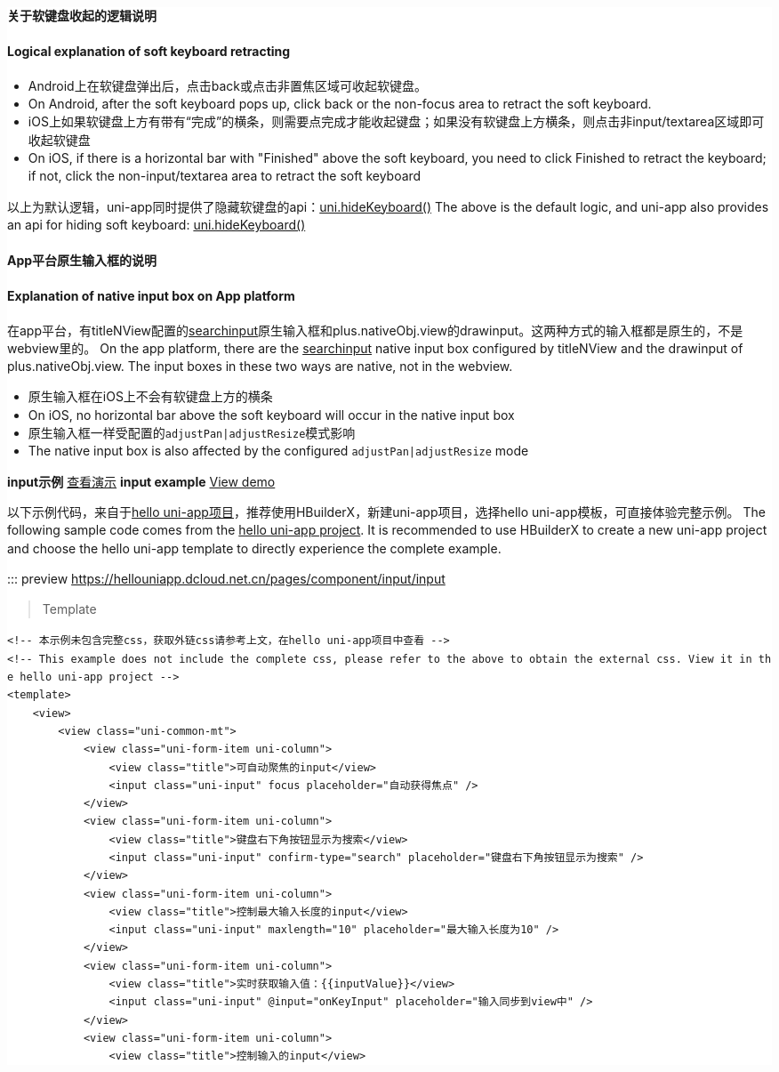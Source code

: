 
#### 关于软键盘收起的逻辑说明
#### Logical explanation of soft keyboard retracting
- Android上在软键盘弹出后，点击back或点击非置焦区域可收起软键盘。
- On Android, after the soft keyboard pops up, click back or the non-focus area to retract the soft keyboard.
- iOS上如果软键盘上方有带有“完成”的横条，则需要点完成才能收起键盘；如果没有软键盘上方横条，则点击非input/textarea区域即可收起软键盘
- On iOS, if there is a horizontal bar with "Finished" above the soft keyboard, you need to click Finished to retract the keyboard; if not, click the non-input/textarea area to retract the soft keyboard

以上为默认逻辑，uni-app同时提供了隐藏软键盘的api：[uni.hideKeyboard()](https://uniapp.dcloud.io/api/key?id=hidekeyboard)
The above is the default logic, and uni-app also provides an api for hiding soft keyboard: [uni.hideKeyboard()](https://uniapp.dcloud.io/api/key?id=hidekeyboard)

#### App平台原生输入框的说明
#### Explanation of native input box on App platform
在app平台，有titleNView配置的[searchinput](/collocation/pages?id=app-titlenview)原生输入框和plus.nativeObj.view的drawinput。这两种方式的输入框都是原生的，不是webview里的。
On the app platform, there are the [searchinput](/collocation/pages?id=app-titlenview) native input box configured by titleNView and the drawinput of plus.nativeObj.view. The input boxes in these two ways are native, not in the webview.
- 原生输入框在iOS上不会有软键盘上方的横条
- On iOS, no horizontal bar above the soft keyboard will occur in the native input box
- 原生输入框一样受配置的`adjustPan|adjustResize`模式影响
- The native input box is also affected by the configured `adjustPan|adjustResize` mode

**input示例** [查看演示](https://hellouniapp.dcloud.net.cn/pages/component/input/input)
**input example** [View demo](https://hellouniapp.dcloud.net.cn/pages/component/input/input)

以下示例代码，来自于[hello uni-app项目](https://github.com/dcloudio/hello-uniapp)，推荐使用HBuilderX，新建uni-app项目，选择hello uni-app模板，可直接体验完整示例。
The following sample code comes from the [hello uni-app project](https://github.com/dcloudio/hello-uniapp). It is recommended to use HBuilderX to create a new uni-app project and choose the hello uni-app template to directly experience the complete example.


::: preview https://hellouniapp.dcloud.net.cn/pages/component/input/input
> Template
```vue
<!-- 本示例未包含完整css，获取外链css请参考上文，在hello uni-app项目中查看 -->
<!-- This example does not include the complete css, please refer to the above to obtain the external css. View it in the hello uni-app project -->
<template>
	<view>
		<view class="uni-common-mt">
			<view class="uni-form-item uni-column">
				<view class="title">可自动聚焦的input</view>
				<input class="uni-input" focus placeholder="自动获得焦点" />
			</view>
			<view class="uni-form-item uni-column">
				<view class="title">键盘右下角按钮显示为搜索</view>
				<input class="uni-input" confirm-type="search" placeholder="键盘右下角按钮显示为搜索" />
			</view>
			<view class="uni-form-item uni-column">
				<view class="title">控制最大输入长度的input</view>
				<input class="uni-input" maxlength="10" placeholder="最大输入长度为10" />
			</view>
			<view class="uni-form-item uni-column">
				<view class="title">实时获取输入值：{{inputValue}}</view>
				<input class="uni-input" @input="onKeyInput" placeholder="输入同步到view中" />
			</view>
			<view class="uni-form-item uni-column">
				<view class="title">控制输入的input</view>
```